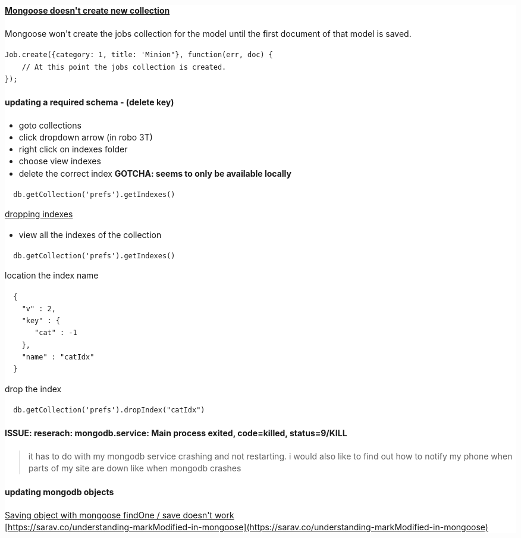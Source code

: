 #### [Mongoose doesn't create new collection](https://stackoverflow.com/questions/31617579/mongoose-doesnt-create-new-collection)    
Mongoose won't create the jobs collection for the model until the first document of that model is saved.
```
Job.create({category: 1, title: 'Minion"}, function(err, doc) {
    // At this point the jobs collection is created.
});
```

#### updating a required schema - (delete key)
- goto collections
- click dropdown arrow (in robo 3T)
- right click on indexes folder
- choose view indexes
- delete the correct index
**GOTCHA: seems to only be available locally**
```
  db.getCollection('prefs').getIndexes()
```
[dropping indexes](https://docs.mongodb.com/manual/reference/method/db.collection.dropIndex/)   
- view all the indexes of the collection
```
  db.getCollection('prefs').getIndexes()
```

location the index name
```
  {
    "v" : 2,
    "key" : {
       "cat" : -1
    },
    "name" : "catIdx"
  }
```

drop the index
```
  db.getCollection('prefs').dropIndex("catIdx")
```

#### ISSUE: reserach: mongodb.service: Main process exited, code=killed, status=9/KILL   
> it has to do with my mongodb service crashing and not restarting.
> i would also like to find out how to notify my phone when parts of my site are down like when 
> mongodb crashes

#### updating mongodb objects   

[Saving object with mongoose findOne / save doesn't work](https://stackoverflow.com/questions/37864553/saving-object-with-mongoose-findone-save-doesnt-work/37865135)   
[https://sarav.co/understanding-markModified-in-mongoose](https://sarav.co/understanding-markModified-in-mongoose)   
